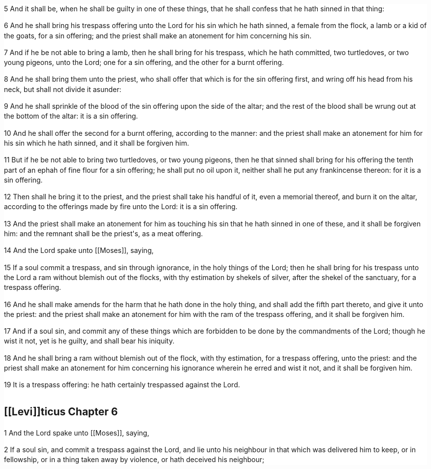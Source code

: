 5 And it shall be, when he shall be guilty in one of these things, that he shall confess that he hath sinned in that thing:

6 And he shall bring his trespass offering unto the Lord for his sin which he hath sinned, a female from the flock, a lamb or a kid of the goats, for a sin offering; and the priest shall make an atonement for him concerning his sin.

7 And if he be not able to bring a lamb, then he shall bring for his trespass, which he hath committed, two turtledoves, or two young pigeons, unto the Lord; one for a sin offering, and the other for a burnt offering.

8 And he shall bring them unto the priest, who shall offer that which is for the sin offering first, and wring off his head from his neck, but shall not divide it asunder:

9 And he shall sprinkle of the blood of the sin offering upon the side of the altar; and the rest of the blood shall be wrung out at the bottom of the altar: it is a sin offering.

10 And he shall offer the second for a burnt offering, according to the manner: and the priest shall make an atonement for him for his sin which he hath sinned, and it shall be forgiven him.

11 But if he be not able to bring two turtledoves, or two young pigeons, then he that sinned shall bring for his offering the tenth part of an ephah of fine flour for a sin offering; he shall put no oil upon it, neither shall he put any frankincense thereon: for it is a sin offering.

12 Then shall he bring it to the priest, and the priest shall take his handful of it, even a memorial thereof, and burn it on the altar, according to the offerings made by fire unto the Lord: it is a sin offering.

13 And the priest shall make an atonement for him as touching his sin that he hath sinned in one of these, and it shall be forgiven him: and the remnant shall be the priest's, as a meat offering.

14 And the Lord spake unto [[Moses]], saying,

15 If a soul commit a trespass, and sin through ignorance, in the holy things of the Lord; then he shall bring for his trespass unto the Lord a ram without blemish out of the flocks, with thy estimation by shekels of silver, after the shekel of the sanctuary, for a trespass offering.

16 And he shall make amends for the harm that he hath done in the holy thing, and shall add the fifth part thereto, and give it unto the priest: and the priest shall make an atonement for him with the ram of the trespass offering, and it shall be forgiven him.

17 And if a soul sin, and commit any of these things which are forbidden to be done by the commandments of the Lord; though he wist it not, yet is he guilty, and shall bear his iniquity.

18 And he shall bring a ram without blemish out of the flock, with thy estimation, for a trespass offering, unto the priest: and the priest shall make an atonement for him concerning his ignorance wherein he erred and wist it not, and it shall be forgiven him.

19 It is a trespass offering: he hath certainly trespassed against the Lord.


## [[Levi]]ticus Chapter 6

1 And the Lord spake unto [[Moses]], saying,

2 If a soul sin, and commit a trespass against the Lord, and lie unto his neighbour in that which was delivered him to keep, or in fellowship, or in a thing taken away by violence, or hath deceived his neighbour;
